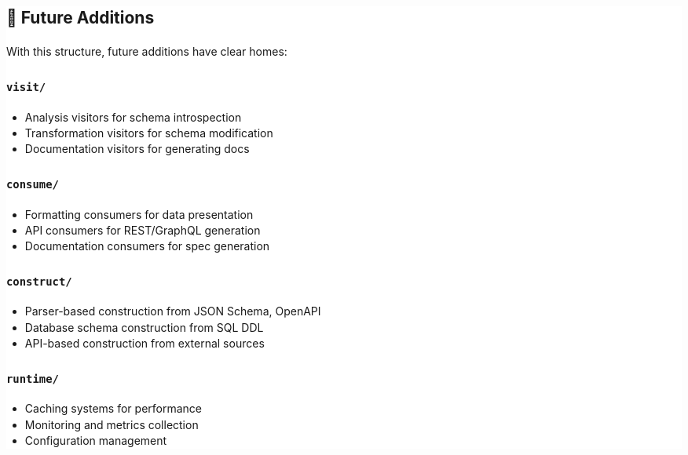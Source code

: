 ## 🚀 Future Additions

With this structure, future additions have clear homes:

### `visit/`
- Analysis visitors for schema introspection
- Transformation visitors for schema modification
- Documentation visitors for generating docs

### `consume/`
- Formatting consumers for data presentation
- API consumers for REST/GraphQL generation
- Documentation consumers for spec generation

### `construct/`
- Parser-based construction from JSON Schema, OpenAPI
- Database schema construction from SQL DDL
- API-based construction from external sources

### `runtime/`
- Caching systems for performance
- Monitoring and metrics collection
- Configuration management 